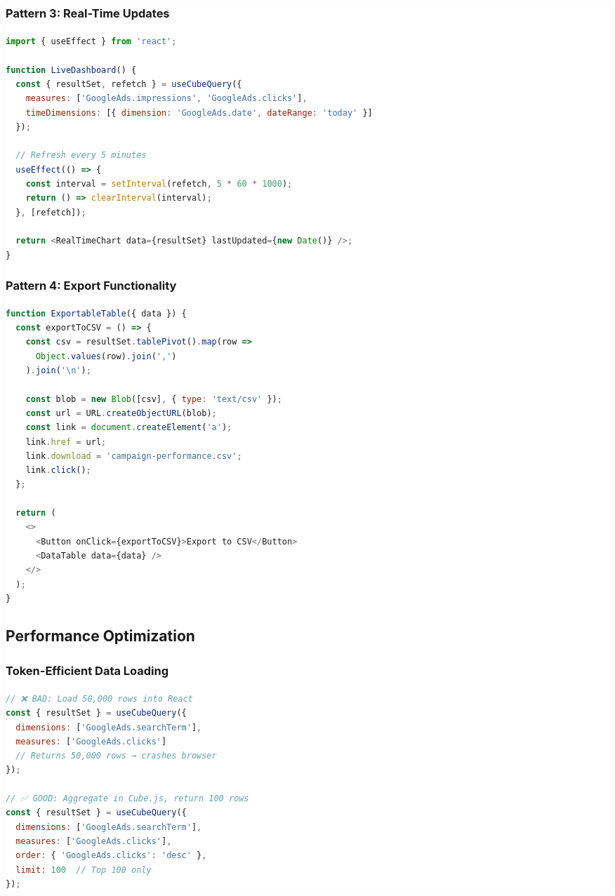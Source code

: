 ### Pattern 3: Real-Time Updates
```javascript
import { useEffect } from 'react';

function LiveDashboard() {
  const { resultSet, refetch } = useCubeQuery({
    measures: ['GoogleAds.impressions', 'GoogleAds.clicks'],
    timeDimensions: [{ dimension: 'GoogleAds.date', dateRange: 'today' }]
  });

  // Refresh every 5 minutes
  useEffect(() => {
    const interval = setInterval(refetch, 5 * 60 * 1000);
    return () => clearInterval(interval);
  }, [refetch]);

  return <RealTimeChart data={resultSet} lastUpdated={new Date()} />;
}
```

### Pattern 4: Export Functionality
```javascript
function ExportableTable({ data }) {
  const exportToCSV = () => {
    const csv = resultSet.tablePivot().map(row =>
      Object.values(row).join(',')
    ).join('\n');

    const blob = new Blob([csv], { type: 'text/csv' });
    const url = URL.createObjectURL(blob);
    const link = document.createElement('a');
    link.href = url;
    link.download = 'campaign-performance.csv';
    link.click();
  };

  return (
    <>
      <Button onClick={exportToCSV}>Export to CSV</Button>
      <DataTable data={data} />
    </>
  );
}
```

## Performance Optimization

### Token-Efficient Data Loading
```javascript
// ❌ BAD: Load 50,000 rows into React
const { resultSet } = useCubeQuery({
  dimensions: ['GoogleAds.searchTerm'],
  measures: ['GoogleAds.clicks']
  // Returns 50,000 rows → crashes browser
});

// ✅ GOOD: Aggregate in Cube.js, return 100 rows
const { resultSet } = useCubeQuery({
  dimensions: ['GoogleAds.searchTerm'],
  measures: ['GoogleAds.clicks'],
  order: { 'GoogleAds.clicks': 'desc' },
  limit: 100  // Top 100 only
});
```